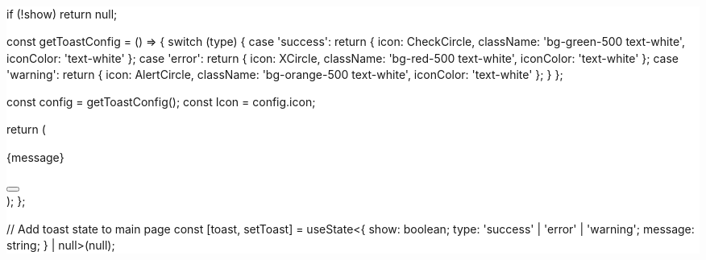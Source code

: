  if (!show) return null;

 const getToastConfig = () => {
   switch (type) {
     case 'success':
       return {
         icon: CheckCircle,
         className: 'bg-green-500 text-white',
         iconColor: 'text-white'
       };
     case 'error':
       return {
         icon: XCircle,
         className: 'bg-red-500 text-white',
         iconColor: 'text-white'
       };
     case 'warning':
       return {
         icon: AlertCircle,
         className: 'bg-orange-500 text-white',
         iconColor: 'text-white'
       };
   }
 };

 const config = getToastConfig();
 const Icon = config.icon;

 return (
   <div className="fixed top-4 right-4 z-50 animate-in slide-in-from-top-2 duration-300">
     <div className={`${config.className} px-4 py-3 rounded-lg shadow-lg flex items-center gap-2 max-w-sm`}>
       <Icon className={`h-5 w-5 ${config.iconColor}`} />
       <p className="text-sm font-medium">{message}</p>
       <button
         onClick={onClose}
         className="ml-2 opacity-75 hover:opacity-100"
         aria-label="Close notification"
       >
         <XCircle className="h-4 w-4" />
       </button>
     </div>
   </div>
 );
};

// Add toast state to main page
const [toast, setToast] = useState<{
 show: boolean;
 type: 'success' | 'error' | 'warning';
 message: string;
} | null>(null);
